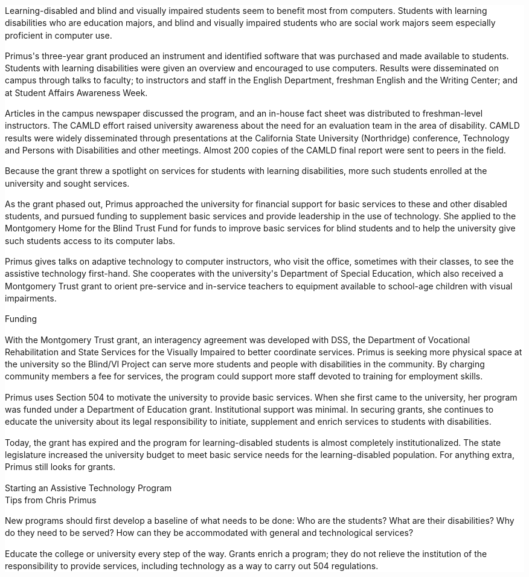 Learning-disabled and blind and visually impaired students seem to benefit most from computers. Students with learning disabilities who are education majors, and blind and visually impaired students who are social work majors seem especially proficient in computer use.

Primus's three-year grant produced an instrument and identified software that was purchased and made available to students. Students with learning disabilities were given an overview and encouraged to use computers. Results were disseminated on campus through talks to faculty; to instructors and staff in the English Department, freshman English and the Writing Center; and at Student Affairs Awareness Week.

Articles in the campus newspaper discussed the program, and an in-house fact sheet was distributed to freshman-level instructors. The CAMLD effort raised university awareness about the need for an evaluation team in the area of disability. CAMLD results were widely disseminated through presentations at the California State University (Northridge) conference, Technology and Persons with Disabilities and other meetings. Almost 200 copies of the CAMLD final report were sent to peers in the field.

Because the grant threw a spotlight on services for students with learning disabilities, more such students enrolled at the university and sought services.

As the grant phased out, Primus approached the university for financial support for basic services to these and other disabled students, and pursued funding to supplement basic services and provide leadership in the use of technology. She applied to the Montgomery Home for the Blind Trust Fund for funds to improve basic services for blind students and to help the university give such students access to its computer labs.

Primus gives talks on adaptive technology to computer instructors, who visit the office, sometimes with their classes, to see the assistive technology first-hand. She cooperates with the university's Department of Special Education, which also received a Montgomery Trust grant to orient pre-service and in-service teachers to equipment available to school-age children with visual impairments.

Funding

With the Montgomery Trust grant, an interagency agreement was developed with DSS, the Department of Vocational Rehabilitation and State Services for the Visually Impaired to better coordinate services. Primus is seeking more physical space at the university so the Blind/VI Project can serve more students and people with disabilities in the community. By charging community members a fee for services, the program could support more staff devoted to training for employment skills.

Primus uses Section 504 to motivate the university to provide basic services. When she first came to the university, her program was funded under a Department of Education grant. Institutional support was minimal. In securing grants, she continues to educate the university about its legal responsibility to initiate, supplement and enrich services to students with disabilities.

Today, the grant has expired and the program for learning-disabled students is almost completely institutionalized. The state legislature increased the university budget to meet basic service needs for the learning-disabled population. For anything extra, Primus still looks for grants.

Starting an Assistive Technology Program\
Tips from Chris Primus

New programs should first develop a baseline of what needs to be done: Who are the students? What are their disabilities? Why do they need to be served? How can they be accommodated with general and technological services?

Educate the college or university every step of the way. Grants enrich a program; they do not relieve the institution of the responsibility to provide services, including technology as a way to carry out 504 regulations.
